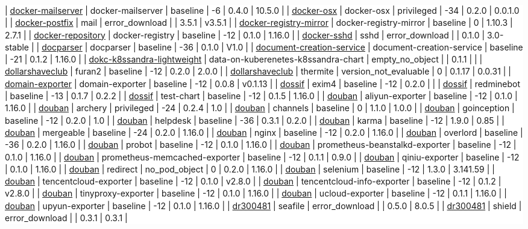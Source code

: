 | [docker-mailserver](https://docker-mailserver.github.io/docker-mailserver-helm/) | docker-mailserver | baseline | -6 | 0.4.0 | 10.5.0 |
| [docker-osx](https://sickcodes.github.io/Docker-OSX/helm/) | docker-osx | privileged | -34 | 0.2.0 | 0.0.1.0 |
| [docker-postfix](https://bokysan.github.io/docker-postfix/) | mail | error_download |  | 3.5.1 | v3.5.1 |
| [docker-registry-mirror](https://t83714.github.io/docker-registry-mirror) | docker-registry-mirror | baseline | 0 | 1.10.3 | 2.7.1 |
| [docker-repository](https://amanmakwana.github.io/docker-repository/) | docker-registry | baseline | -12 | 0.1.0 | 1.16.0 |
| [docker-sshd](https://vicamo.gitlab.io/docker-sshd) | sshd | error_download |  | 0.1.0 | 3.0-stable |
| [docparser](https://raw.githubusercontent.com/ConductionNL/docparser/master/api/helm/) | docparser | baseline | -36 | 0.1.0 | V1.0 |
| [document-creation-service](https://raw.githubusercontent.com/ConductionNL/document-creation-service/master/api/helm/) | document-creation-service | baseline | -21 | 0.1.2 | 1.16.0 |
| [dokc-k8ssandra-lightweight](https://dokc.github.io/Helm-Charts/) | data-on-kuberenetes-k8ssandra-chart | empty_no_object |  | 0.1.1 |  |
| [dollarshaveclub](https://dollarshaveclub.github.io/helm-charts-public/) | furan2 | baseline | -12 | 0.2.0 | 2.0.0 |
| [dollarshaveclub](https://dollarshaveclub.github.io/helm-charts-public/) | thermite | version_not_evaluable | 0 | 0.1.17 | 0.0.31 |
| [domain-exporter](https://shift.github.io/domain_exporter/) | domain-exporter | baseline | -12 | 0.0.8 | v0.1.13 |
| [dossif](https://dossif.github.io/helm-charts) | exim4 | baseline | -12 | 0.2.0 |  |
| [dossif](https://dossif.github.io/helm-charts) | redminebot | baseline | -13 | 0.1.7 | 0.2.2 |
| [dossif](https://dossif.github.io/helm-charts) | test-chart | baseline | -12 | 0.1.5 | 1.16.0 |
| [douban](https://douban.github.io/charts/) | aliyun-exporter | baseline | -12 | 0.1.0 | 1.16.0 |
| [douban](https://douban.github.io/charts/) | archery | privileged | -24 | 0.2.4 | 1.0 |
| [douban](https://douban.github.io/charts/) | channels | baseline | 0 | 1.1.0 | 1.0.0 |
| [douban](https://douban.github.io/charts/) | goinception | baseline | -12 | 0.2.0 | 1.0 |
| [douban](https://douban.github.io/charts/) | helpdesk | baseline | -36 | 0.3.1 | 0.2.0 |
| [douban](https://douban.github.io/charts/) | karma | baseline | -12 | 1.9.0 | 0.85 |
| [douban](https://douban.github.io/charts/) | mergeable | baseline | -24 | 0.2.0 | 1.16.0 |
| [douban](https://douban.github.io/charts/) | nginx | baseline | -12 | 0.2.0 | 1.16.0 |
| [douban](https://douban.github.io/charts/) | overlord | baseline | -36 | 0.2.0 | 1.16.0 |
| [douban](https://douban.github.io/charts/) | probot | baseline | -12 | 0.1.0 | 1.16.0 |
| [douban](https://douban.github.io/charts/) | prometheus-beanstalkd-exporter | baseline | -12 | 0.1.0 | 1.16.0 |
| [douban](https://douban.github.io/charts/) | prometheus-memcached-exporter | baseline | -12 | 0.1.1 | 0.9.0 |
| [douban](https://douban.github.io/charts/) | qiniu-exporter | baseline | -12 | 0.1.0 | 1.16.0 |
| [douban](https://douban.github.io/charts/) | redirect | no_pod_object | 0 | 0.2.0 | 1.16.0 |
| [douban](https://douban.github.io/charts/) | selenium | baseline | -12 | 1.3.0 | 3.141.59 |
| [douban](https://douban.github.io/charts/) | tencentcloud-exporter | baseline | -12 | 0.1.0 | v2.8.0 |
| [douban](https://douban.github.io/charts/) | tencentcloud-info-exporter | baseline | -12 | 0.1.2 | v2.8.0 |
| [douban](https://douban.github.io/charts/) | tinyproxy-exporter | baseline | -12 | 0.1.0 | 1.16.0 |
| [douban](https://douban.github.io/charts/) | ucloud-exporter | baseline | -12 | 0.1.1 | 1.16.0 |
| [douban](https://douban.github.io/charts/) | upyun-exporter | baseline | -12 | 0.1.0 | 1.16.0 |
| [dr300481](https://300481.github.io/charts/) | seafile | error_download |  | 0.5.0 | 8.0.5 |
| [dr300481](https://300481.github.io/charts/) | shield | error_download |  | 0.3.1 | 0.3.1 |